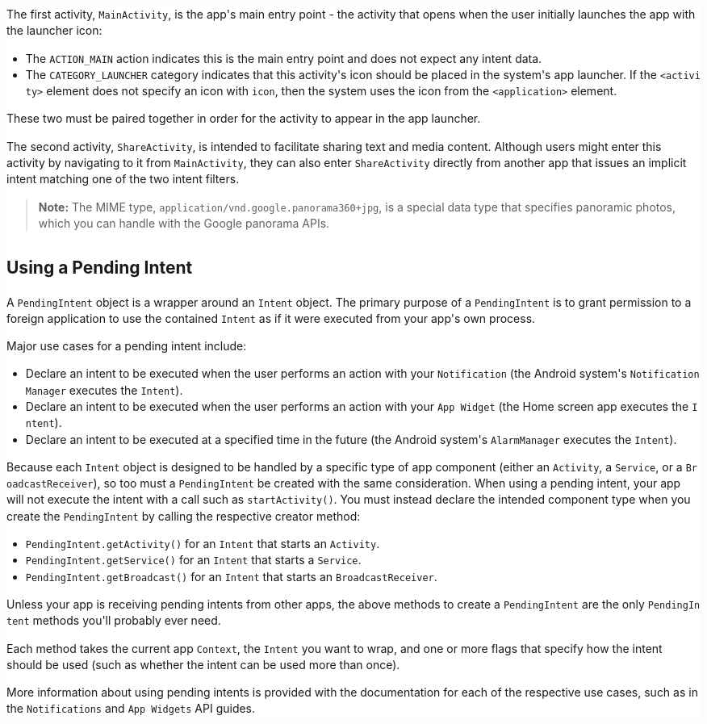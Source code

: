 The first activity, `MainActivity`, is the app's main entry point - the activity that 
opens when the user initially launches the app with the launcher icon:
- The `ACTION_MAIN` action indicates this is the main entry point and does not expect any intent data.
- The `CATEGORY_LAUNCHER` category indicates that this activity's icon 
  should be placed in the system's app launcher. 
  If the `<activity>` element does not specify an icon with `icon`,
  then the system uses the icon from the `<application>` element.

These two must be paired together in order for the activity to appear in the app launcher.

The second activity, `ShareActivity`, is intended to facilitate sharing text and media content. 
Although users might enter this activity by navigating to it from `MainActivity`, 
they can also enter `ShareActivity` directly from another app that issues an implicit intent 
matching one of the two intent filters.

> **Note:** The MIME type, `application/vnd.google.panorama360+jpg`, 
is a special data type that specifies panoramic photos, which you can handle with the Google panorama APIs.

## Using a Pending Intent

A `PendingIntent` object is a wrapper around an `Intent` object. 
The primary purpose of a `PendingIntent` is to grant permission to a foreign application 
to use the contained `Intent` as if it were executed from your app's own process.

Major use cases for a pending intent include:
- Declare an intent to be executed when the user performs an action with your `Notification`
  (the Android system's `NotificationManager` executes the `Intent`).
- Declare an intent to be executed when the user performs an action with your `App Widget` 
  (the Home screen app executes the `Intent`).
- Declare an intent to be executed at a specified time in the future 
  (the Android system's `AlarmManager` executes the `Intent`). 

Because each `Intent` object is designed to be handled by a specific type of app component 
(either an `Activity`, a `Service`, or a `BroadcastReceiver`), 
so too must a `PendingIntent` be created with the same consideration. 
When using a pending intent, your app will not execute the intent with a call such as `startActivity()`. 
You must instead declare the intended component type when you create the `PendingIntent` 
by calling the respective creator method:
- `PendingIntent.getActivity()` for an `Intent` that starts an `Activity`.
- `PendingIntent.getService()` for an `Intent` that starts a `Service`.
- `PendingIntent.getBroadcast()` for an `Intent` that starts an `BroadcastReceiver`.

Unless your app is receiving pending intents from other apps, 
the above methods to create a `PendingIntent` are the only `PendingIntent` methods you'll probably ever need.

Each method takes the current app `Context`, the `Intent` you want to wrap, 
and one or more flags that specify how the intent should be used 
(such as whether the intent can be used more than once).

More information about using pending intents is provided with the documentation 
for each of the respective use cases, such as in the `Notifications` and `App Widgets` API guides.
